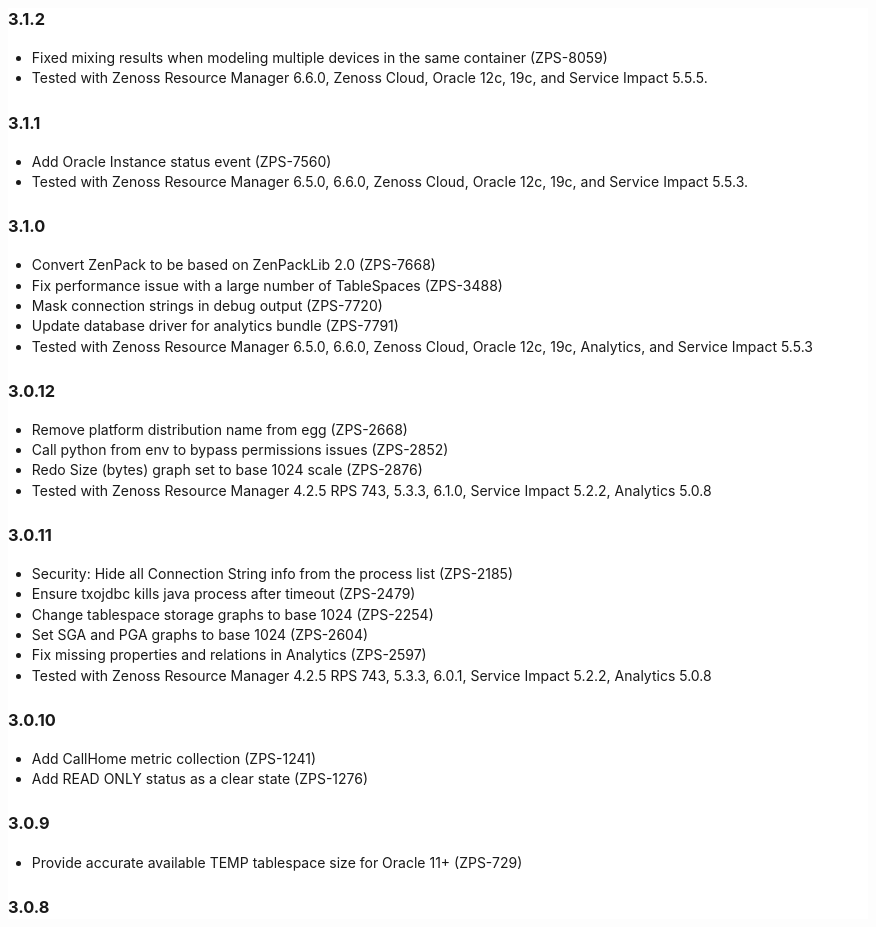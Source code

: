 ### 3.1.2

-   Fixed mixing results when modeling multiple devices in the same
    container (ZPS-8059)
-   Tested with Zenoss Resource Manager 6.6.0, Zenoss Cloud, Oracle 12c,
    19c, and Service Impact 5.5.5.

### 3.1.1

-   Add Oracle Instance status event (ZPS-7560)
-   Tested with Zenoss Resource Manager 6.5.0, 6.6.0, Zenoss Cloud,
    Oracle 12c, 19c, and Service Impact 5.5.3.

### 3.1.0

-   Convert ZenPack to be based on ZenPackLib 2.0 (ZPS-7668)
-   Fix performance issue with a large number of TableSpaces (ZPS-3488)
-   Mask connection strings in debug output (ZPS-7720)
-   Update database driver for analytics bundle (ZPS-7791)
-   Tested with Zenoss Resource Manager 6.5.0, 6.6.0, Zenoss Cloud,
    Oracle 12c, 19c, Analytics, and Service Impact 5.5.3

### 3.0.12

-   Remove platform distribution name from egg (ZPS-2668)
-   Call python from env to bypass permissions issues (ZPS-2852)
-   Redo Size (bytes) graph set to base 1024 scale (ZPS-2876)
-   Tested with Zenoss Resource Manager 4.2.5 RPS 743, 5.3.3, 6.1.0,
    Service Impact 5.2.2, Analytics 5.0.8

### 3.0.11

-   Security: Hide all Connection String info from the process list
    (ZPS-2185)
-   Ensure txojdbc kills java process after timeout (ZPS-2479)
-   Change tablespace storage graphs to base 1024 (ZPS-2254)
-   Set SGA and PGA graphs to base 1024 (ZPS-2604)
-   Fix missing properties and relations in Analytics (ZPS-2597)
-   Tested with Zenoss Resource Manager 4.2.5 RPS 743, 5.3.3, 6.0.1,
    Service Impact 5.2.2, Analytics 5.0.8

### 3.0.10

-   Add CallHome metric collection (ZPS-1241)
-   Add READ ONLY status as a clear state (ZPS-1276)

### 3.0.9

-   Provide accurate available TEMP tablespace size for Oracle 11+
    (ZPS-729)

### 3.0.8
